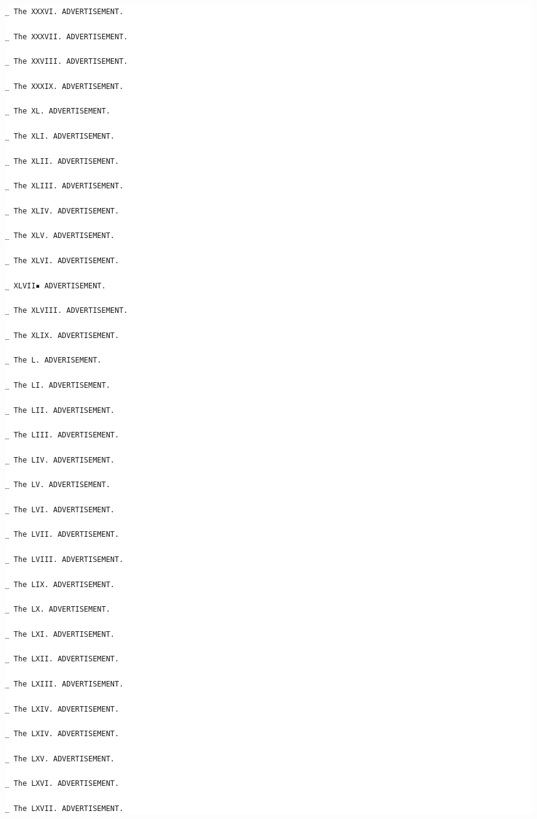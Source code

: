     _ The XXXVI. ADVERTISEMENT.

    _ The XXXVII. ADVERTISEMENT.

    _ The XXVIII. ADVERTISEMENT.

    _ The XXXIX. ADVERTISEMENT.

    _ The XL. ADVERTISEMENT.

    _ The XLI. ADVERTISEMENT.

    _ The XLII. ADVERTISEMENT.

    _ The XLIII. ADVERTISEMENT.

    _ The XLIV. ADVERTISEMENT.

    _ The XLV. ADVERTISEMENT.

    _ The XLVI. ADVERTISEMENT.

    _ XLVII▪ ADVERTISEMENT.

    _ The XLVIII. ADVERTISEMENT.

    _ The XLIX. ADVERTISEMENT.

    _ The L. ADVERISEMENT.

    _ The LI. ADVERTISEMENT.

    _ The LII. ADVERTISEMENT.

    _ The LIII. ADVERTISEMENT.

    _ The LIV. ADVERTISEMENT.

    _ The LV. ADVERTISEMENT.

    _ The LVI. ADVERTISEMENT.

    _ The LVII. ADVERTISEMENT.

    _ The LVIII. ADVERTISEMENT.

    _ The LIX. ADVERTISEMENT.

    _ The LX. ADVERTISEMENT.

    _ The LXI. ADVERTISEMENT.

    _ The LXII. ADVERTISEMENT.

    _ The LXIII. ADVERTISEMENT.

    _ The LXIV. ADVERTISEMENT.

    _ The LXIV. ADVERTISEMENT.

    _ The LXV. ADVERTISEMENT.

    _ The LXVI. ADVERTISEMENT.

    _ The LXVII. ADVERTISEMENT.
